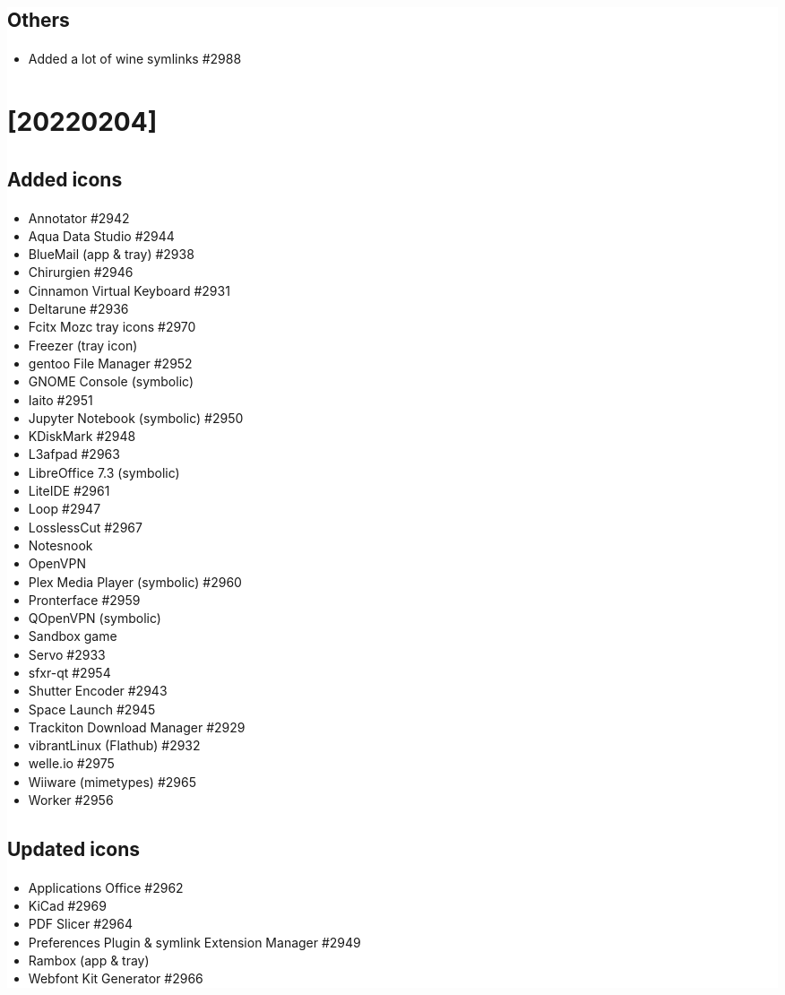 
## Others

- Added a lot of wine symlinks #2988


[20220204]
==========

## Added icons

- Annotator #2942
- Aqua Data Studio #2944
- BlueMail (app & tray) #2938
- Chirurgien #2946
- Cinnamon Virtual Keyboard #2931
- Deltarune #2936
- Fcitx Mozc tray icons #2970
- Freezer (tray icon)
- gentoo File Manager #2952
- GNOME Console (symbolic)
- Iaito #2951
- Jupyter Notebook (symbolic) #2950
- KDiskMark #2948
- L3afpad #2963
- LibreOffice 7.3 (symbolic)
- LiteIDE #2961
- Loop #2947
- LosslessCut #2967
- Notesnook
- OpenVPN
- Plex Media Player (symbolic) #2960
- Pronterface #2959
- QOpenVPN (symbolic)
- Sandbox game
- Servo #2933
- sfxr-qt #2954
- Shutter Encoder #2943
- Space Launch #2945
- Trackiton Download Manager #2929
- vibrantLinux (Flathub) #2932
- welle.io #2975
- Wiiware (mimetypes) #2965
- Worker #2956

## Updated icons

- Applications Office #2962
- KiCad #2969
- PDF Slicer #2964
- Preferences Plugin & symlink Extension Manager #2949
- Rambox (app & tray)
- Webfont Kit Generator #2966
